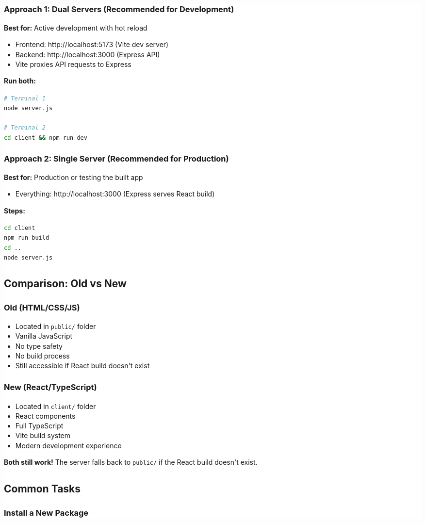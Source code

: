 ### Approach 1: Dual Servers (Recommended for Development)

**Best for:** Active development with hot reload

- Frontend: http://localhost:5173 (Vite dev server)
- Backend: http://localhost:3000 (Express API)
- Vite proxies API requests to Express

**Run both:**
```bash
# Terminal 1
node server.js

# Terminal 2
cd client && npm run dev
```

### Approach 2: Single Server (Recommended for Production)

**Best for:** Production or testing the built app

- Everything: http://localhost:3000 (Express serves React build)

**Steps:**
```bash
cd client
npm run build
cd ..
node server.js
```

## Comparison: Old vs New

### Old (HTML/CSS/JS)
- Located in `public/` folder
- Vanilla JavaScript
- No type safety
- No build process
- Still accessible if React build doesn't exist

### New (React/TypeScript)
- Located in `client/` folder
- React components
- Full TypeScript
- Vite build system
- Modern development experience

**Both still work!** The server falls back to `public/` if the React build doesn't exist.

## Common Tasks

### Install a New Package
